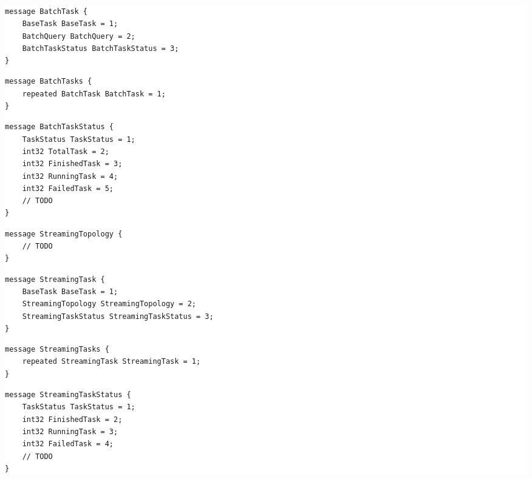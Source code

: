 ```
message BatchTask {
	BaseTask BaseTask = 1;
	BatchQuery BatchQuery = 2;
	BatchTaskStatus BatchTaskStatus = 3; 
}
```

```
message BatchTasks {
	repeated BatchTask BatchTask = 1;
}
```

```
message BatchTaskStatus {
	TaskStatus TaskStatus = 1;
	int32 TotalTask = 2;
	int32 FinishedTask = 3;
	int32 RunningTask = 4;
	int32 FailedTask = 5;
	// TODO
}
```

```
message StreamingTopology {
	// TODO
}
```

```
message StreamingTask {
	BaseTask BaseTask = 1;
	StreamingTopology StreamingTopology = 2;
	StreamingTaskStatus StreamingTaskStatus = 3;
}
```

```
message StreamingTasks {
	repeated StreamingTask StreamingTask = 1;
}
```

```
message StreamingTaskStatus {
	TaskStatus TaskStatus = 1;
	int32 FinishedTask = 2;
	int32 RunningTask = 3;
	int32 FailedTask = 4;
	// TODO
}
```

